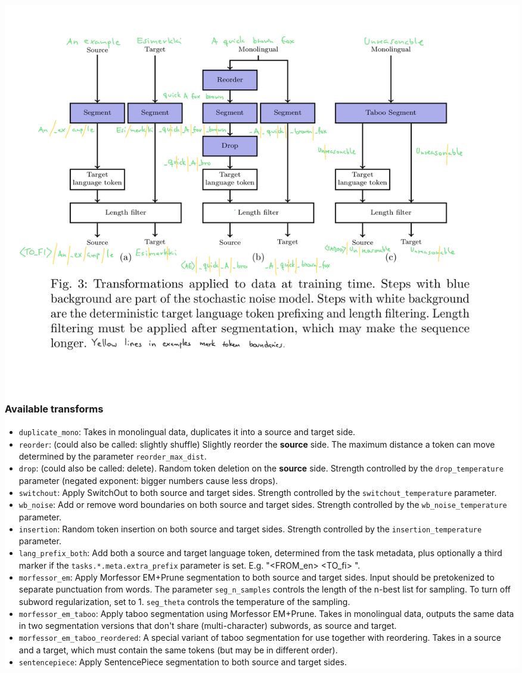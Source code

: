 ![Example transforms](transforms.png)

### Available transforms

- `duplicate_mono`: Takes in monolingual data, duplicates it into a source and target side.
- `reorder`: (could also be called: slightly shuffle) Slightly reorder the **source** side.
  The maximum distance a token can move determined by the parameter `reorder_max_dist`.
- `drop`: (could also be called: delete). Random token deletion on the **source** side.
  Strength controlled by the `drop_temperature` parameter (negated exponent: bigger numbers cause less drops).
- `switchout`: Apply SwitchOut to both source and target sides.
  Strength controlled by the `switchout_temperature` parameter.
- `wb_noise`: Add or remove word boundaries on both source and target sides.
  Strength controlled by the `wb_noise_temperature` parameter.
- `insertion`: Random token insertion on both source and target sides.
  Strength controlled by the `insertion_temperature` parameter.
- `lang_prefix_both`: Add both a source and target language token, determined from the task metadata,
  plus optionally a third marker if the `tasks.*.meta.extra_prefix` parameter is set.
  E.g. "<FROM_en> <TO_fi> <BT>".
- `morfessor_em`: Apply Morfessor EM+Prune segmentation to both source and target sides. Input should be pretokenized to separate punctuation from words.
  The parameter `seg_n_samples` controls the length of the n-best list for sampling. To turn off subword regularization, set to 1. `seg_theta` controls the temperature of the sampling.
- `morfessor_em_taboo`: Apply taboo segmentation using Morfessor EM+Prune. Takes in monolingual data, outputs the same data in two segmentation versions that don't share (multi-character) subwords, as source and target.
- `morfessor_em_taboo_reordered`: A special variant of taboo segmentation for use together with reordering. Takes in a source and a target, which must contain the same tokens (but may be in different order).
- `sentencepiece`: Apply SentencePiece segmentation to both source and target sides.